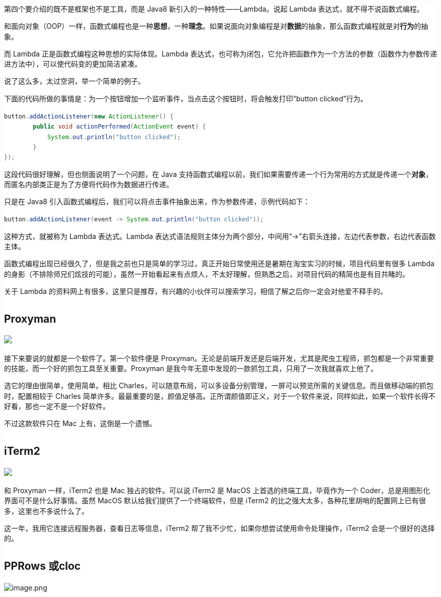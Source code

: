 第四个要介绍的既不是框架也不是工具，而是 Java8 新引入的一种特性——Lambda。说起 Lambda 表达式，就不得不说函数式编程。

和面向对象（OOP）一样，函数式编程也是一种**思想**，一种**理念**。如果说面向对象编程是对**数据**的抽象，那么函数式编程就是对**行为**的抽象。

而 Lambda 正是函数式编程这种思想的实际体现。Lambda 表达式，也可称为闭包，它允许把函数作为一个方法的参数（函数作为参数传递进方法中），可以使代码变的更加简洁紧凑。

说了这么多，太过空洞，举一个简单的例子。

下面的代码所做的事情是：为一个按钮增加一个监听事件，当点击这个按钮时，将会触发打印“button clicked”行为。

```java
button.addActionListener(new ActionListener() {
        public void actionPerformed(ActionEvent event) {
            System.out.println("button clicked");
        }
});
```

这段代码很好理解，但也侧面说明了一个问题，在 Java 支持函数式编程以前，我们如果需要传递一个行为常用的方式就是传递一个**对象**，而匿名内部类正是为了方便将代码作为数据进行传递。

只是在 Java8 引入函数式编程后，我们可以将点击事件抽象出来，作为参数传递，示例代码如下：

```java
button.addActionListener(event -> System.out.println("button clicked"));
```

这种方式，就被称为 Lambda 表达式。Lambda 表达式语法规则主体分为两个部分，中间用“->”右箭头连接，左边代表参数，右边代表函数主体。

函数式编程出现已经很久了，但是我之前也只是简单的学习过，真正开始日常使用还是暑期在淘宝实习的时候，项目代码里有很多 Lambda 的身影（不排除师兄们炫技的可能），虽然一开始看起来有点烦人，不太好理解，但熟悉之后，对项目代码的精简也是有目共睹的。

关于 Lambda 的资料网上有很多，这里只是推荐，有兴趣的小伙伴可以搜索学习，相信了解之后你一定会对他爱不释手的。

## Proxyman

![](https://tva1.sinaimg.cn/large/0081Kckwgy1gm6adnmx7tj31gc0mlwyh.jpg)

接下来要说的就都是一个软件了。第一个软件便是 Proxyman。无论是前端开发还是后端开发，尤其是爬虫工程师，抓包都是一个非常重要的技能，而一个好的抓包工具至关重要。Proxyman 是我今年无意中发现的一款抓包工具，只用了一次我就喜欢上他了。

选它的理由很简单，使用简单。相比 Charles，可以随意布局，可以多设备分别管理，一屏可以预览所需的关键信息。而且做移动端的抓包时，配置相较于 Charles 简单许多。最最重要的是，颜值足够高。正所谓颜值即正义，对于一个软件来说，同样如此，如果一个软件长得不好看，那也一定不是一个好软件。

不过这款软件只在 Mac 上有，这倒是一个遗憾。

## iTerm2

![](https://tva1.sinaimg.cn/large/0081Kckwgy1gm6ad3s4igj30pd0i2q69.jpg)

和 Proxyman 一样，iTerm2 也是 Mac 独占的软件。可以说 iTerm2 是 MacOS 上首选的终端工具，毕竟作为一个 Coder，总是用图形化界面可不是什么好事情。虽然 MacOS 默认给我们提供了一个终端软件，但是 iTerm2 的比之强大太多，各种花里胡哨的配置网上已有很多，这里也不多说什么了。

这一年，我用它连接远程服务器，查看日志等信息，iTerm2 帮了我不少忙，如果你想尝试使用命令处理操作，iTerm2 会是一个很好的选择的。

## PPRows 或**cloc**

![image.png](https://tva1.sinaimg.cn/large/0081Kckwgy1gm6ae2g3opj30sg0avt8j.jpg)
